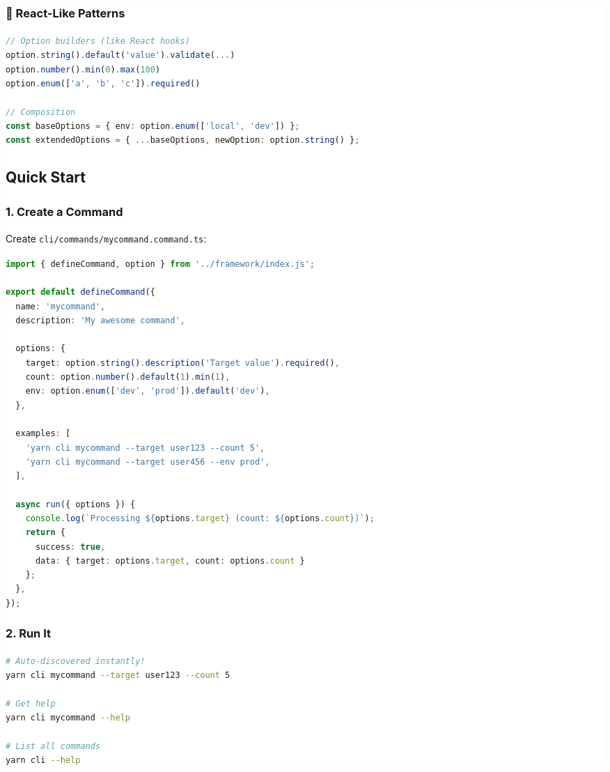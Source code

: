 ### 🔄 React-Like Patterns

```typescript
// Option builders (like React hooks)
option.string().default('value').validate(...)
option.number().min(0).max(100)
option.enum(['a', 'b', 'c']).required()

// Composition
const baseOptions = { env: option.enum(['local', 'dev']) };
const extendedOptions = { ...baseOptions, newOption: option.string() };
```

## Quick Start

### 1. Create a Command

Create `cli/commands/mycommand.command.ts`:

```typescript
import { defineCommand, option } from '../framework/index.js';

export default defineCommand({
  name: 'mycommand',
  description: 'My awesome command',
  
  options: {
    target: option.string().description('Target value').required(),
    count: option.number().default(1).min(1),
    env: option.enum(['dev', 'prod']).default('dev'),
  },
  
  examples: [
    'yarn cli mycommand --target user123 --count 5',
    'yarn cli mycommand --target user456 --env prod',
  ],
  
  async run({ options }) {
    console.log(`Processing ${options.target} (count: ${options.count})`);
    return { 
      success: true, 
      data: { target: options.target, count: options.count } 
    };
  },
});
```

### 2. Run It

```bash
# Auto-discovered instantly!
yarn cli mycommand --target user123 --count 5

# Get help
yarn cli mycommand --help

# List all commands
yarn cli --help
```
